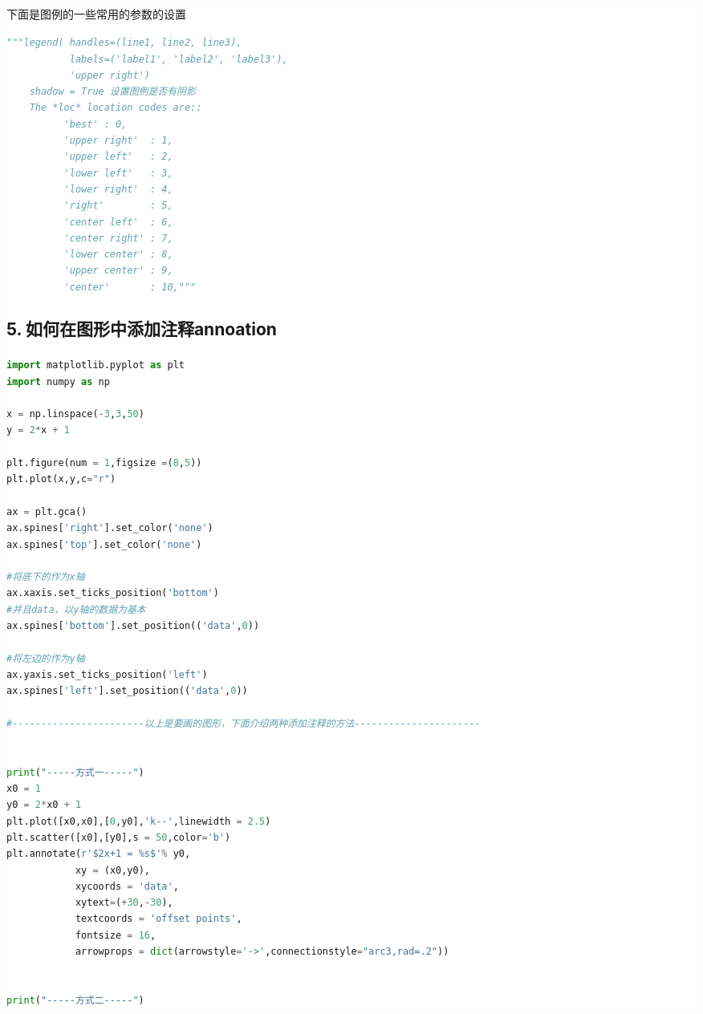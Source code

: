 下面是图例的一些常用的参数的设置

```python
"""legend( handles=(line1, line2, line3),
           labels=('label1', 'label2', 'label3'),
           'upper right')
    shadow = True 设置图例是否有阴影
    The *loc* location codes are::
          'best' : 0,         
          'upper right'  : 1,
          'upper left'   : 2,
          'lower left'   : 3,
          'lower right'  : 4,
          'right'        : 5,
          'center left'  : 6,
          'center right' : 7,
          'lower center' : 8,
          'upper center' : 9,
          'center'       : 10,"""
```

## 5. 如何在图形中添加注释annoation

```python
import matplotlib.pyplot as plt
import numpy as np

x = np.linspace(-3,3,50)
y = 2*x + 1

plt.figure(num = 1,figsize =(8,5))
plt.plot(x,y,c="r")

ax = plt.gca()
ax.spines['right'].set_color('none')
ax.spines['top'].set_color('none')

#将底下的作为x轴
ax.xaxis.set_ticks_position('bottom')
#并且data，以y轴的数据为基本
ax.spines['bottom'].set_position(('data',0))

#将左边的作为y轴
ax.yaxis.set_ticks_position('left')
ax.spines['left'].set_position(('data',0))

#-----------------------以上是要画的图形，下面介绍两种添加注释的方法----------------------


print("-----方式一-----")
x0 = 1
y0 = 2*x0 + 1
plt.plot([x0,x0],[0,y0],'k--',linewidth = 2.5)
plt.scatter([x0],[y0],s = 50,color='b')
plt.annotate(r'$2x+1 = %s$'% y0,
            xy = (x0,y0),
            xycoords = 'data',
            xytext=(+30,-30),
            textcoords = 'offset points',
            fontsize = 16,
            arrowprops = dict(arrowstyle='->',connectionstyle="arc3,rad=.2"))


print("-----方式二-----")
```